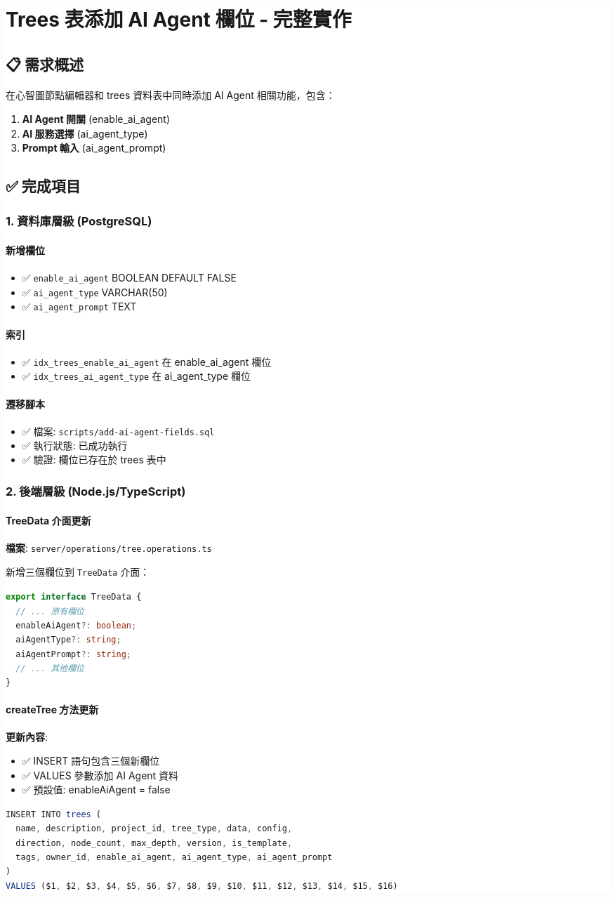 # Trees 表添加 AI Agent 欄位 - 完整實作

## 📋 需求概述

在心智圖節點編輯器和 trees 資料表中同時添加 AI Agent 相關功能，包含：
1. **AI Agent 開關** (enable_ai_agent)
2. **AI 服務選擇** (ai_agent_type)
3. **Prompt 輸入** (ai_agent_prompt)

## ✅ 完成項目

### 1. 資料庫層級 (PostgreSQL)

#### 新增欄位
- ✅ `enable_ai_agent` BOOLEAN DEFAULT FALSE
- ✅ `ai_agent_type` VARCHAR(50) 
- ✅ `ai_agent_prompt` TEXT

#### 索引
- ✅ `idx_trees_enable_ai_agent` 在 enable_ai_agent 欄位
- ✅ `idx_trees_ai_agent_type` 在 ai_agent_type 欄位

#### 遷移腳本
- ✅ 檔案: `scripts/add-ai-agent-fields.sql`
- ✅ 執行狀態: 已成功執行
- ✅ 驗證: 欄位已存在於 trees 表中

### 2. 後端層級 (Node.js/TypeScript)

#### TreeData 介面更新
**檔案**: `server/operations/tree.operations.ts`

新增三個欄位到 `TreeData` 介面：
```typescript
export interface TreeData {
  // ... 原有欄位
  enableAiAgent?: boolean;
  aiAgentType?: string;
  aiAgentPrompt?: string;
  // ... 其他欄位
}
```

#### createTree 方法更新
**更新內容**:
- ✅ INSERT 語句包含三個新欄位
- ✅ VALUES 參數添加 AI Agent 資料
- ✅ 預設值: enableAiAgent = false

```typescript
INSERT INTO trees (
  name, description, project_id, tree_type, data, config,
  direction, node_count, max_depth, version, is_template,
  tags, owner_id, enable_ai_agent, ai_agent_type, ai_agent_prompt
)
VALUES ($1, $2, $3, $4, $5, $6, $7, $8, $9, $10, $11, $12, $13, $14, $15, $16)
```
